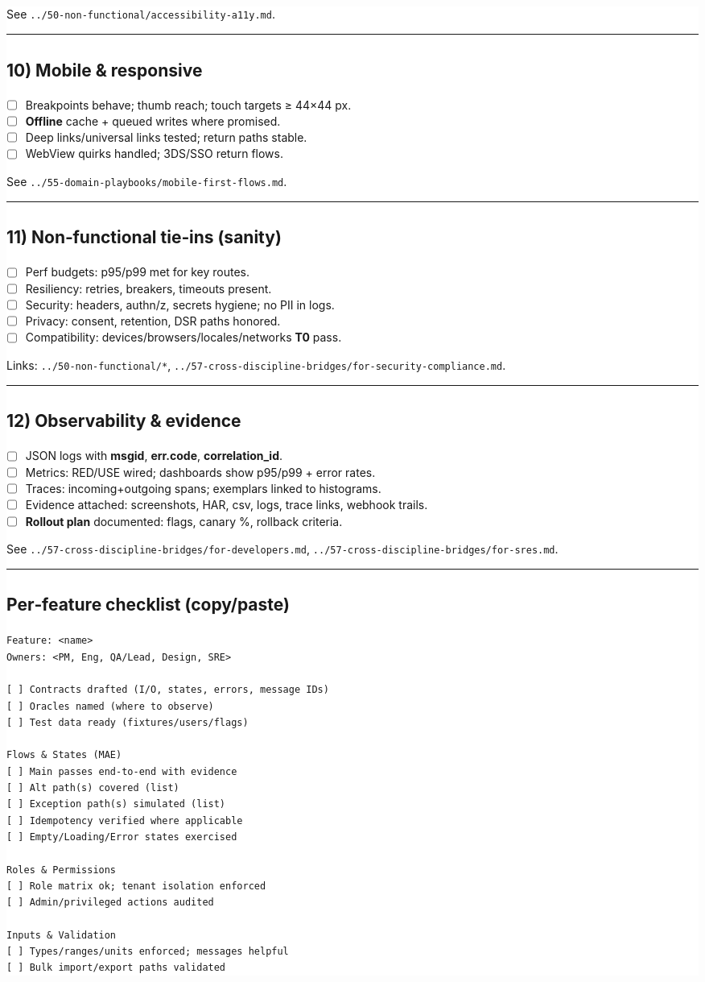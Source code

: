 See `../50-non-functional/accessibility-a11y.md`.

---

## 10) Mobile & responsive

- [ ] Breakpoints behave; thumb reach; touch targets ≥ 44×44 px.  
- [ ] **Offline** cache + queued writes where promised.  
- [ ] Deep links/universal links tested; return paths stable.  
- [ ] WebView quirks handled; 3DS/SSO return flows.

See `../55-domain-playbooks/mobile-first-flows.md`.

---

## 11) Non‑functional tie‑ins (sanity)

- [ ] Perf budgets: p95/p99 met for key routes.  
- [ ] Resiliency: retries, breakers, timeouts present.  
- [ ] Security: headers, authn/z, secrets hygiene; no PII in logs.  
- [ ] Privacy: consent, retention, DSR paths honored.  
- [ ] Compatibility: devices/browsers/locales/networks **T0** pass.

Links: `../50-non-functional/*`, `../57-cross-discipline-bridges/for-security-compliance.md`.

---

## 12) Observability & evidence

- [ ] JSON logs with **msgid**, **err.code**, **correlation_id**.  
- [ ] Metrics: RED/USE wired; dashboards show p95/p99 + error rates.  
- [ ] Traces: incoming+outgoing spans; exemplars linked to histograms.  
- [ ] Evidence attached: screenshots, HAR, csv, logs, trace links, webhook trails.  
- [ ] **Rollout plan** documented: flags, canary %, rollback criteria.

See `../57-cross-discipline-bridges/for-developers.md`, `../57-cross-discipline-bridges/for-sres.md`.

---

## Per‑feature checklist (copy/paste)

```
Feature: <name>
Owners: <PM, Eng, QA/Lead, Design, SRE>

[ ] Contracts drafted (I/O, states, errors, message IDs)
[ ] Oracles named (where to observe)
[ ] Test data ready (fixtures/users/flags)

Flows & States (MAE)
[ ] Main passes end‑to‑end with evidence
[ ] Alt path(s) covered (list)
[ ] Exception path(s) simulated (list)
[ ] Idempotency verified where applicable
[ ] Empty/Loading/Error states exercised

Roles & Permissions
[ ] Role matrix ok; tenant isolation enforced
[ ] Admin/privileged actions audited

Inputs & Validation
[ ] Types/ranges/units enforced; messages helpful
[ ] Bulk import/export paths validated

```
